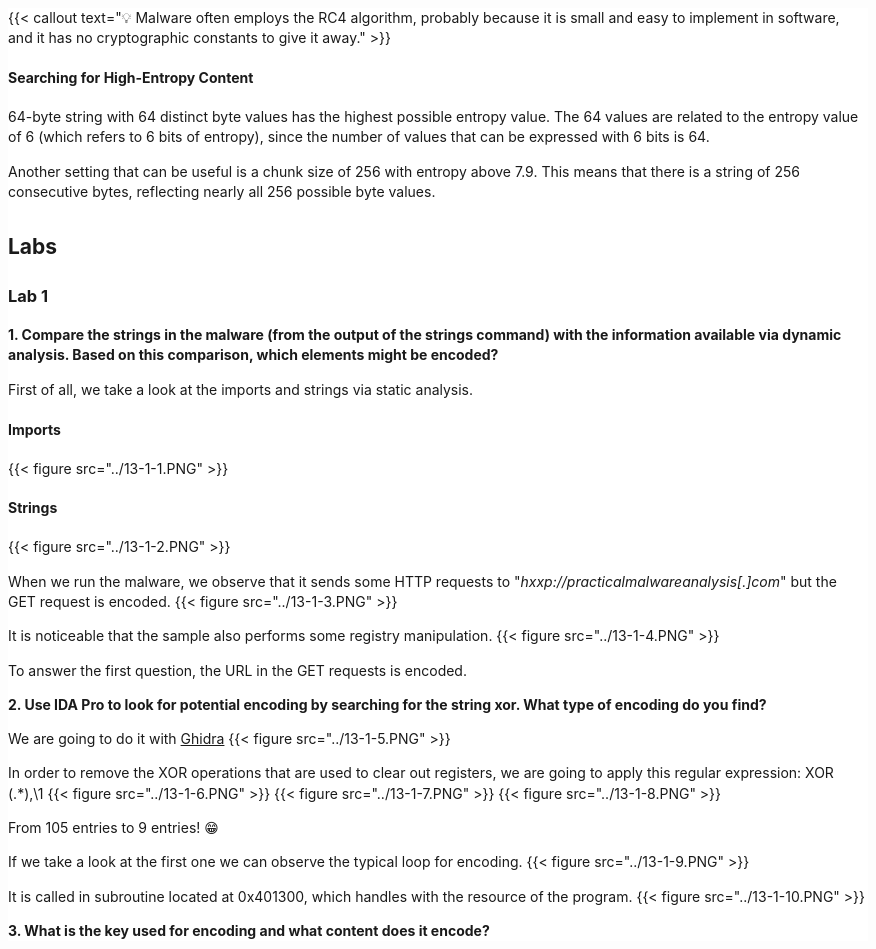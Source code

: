 {{< callout text="💡 Malware often employs the RC4 algorithm, probably because it is small and easy to implement in software, and it has no cryptographic constants to give it away." >}}

#### Searching for High-Entropy Content
64-byte string with 64 distinct byte values has the highest possible entropy value. The 64 values are related to the entropy value of 6 (which refers to 6 bits of entropy), since the number of values that can be expressed with 6 bits is 64.

Another setting that can be useful is a chunk size of 256 with entropy above 7.9. This means that there is a string of 256 consecutive bytes, reflecting nearly all 256 possible byte values.


## Labs
### Lab 1
**1. Compare the strings in the malware (from the output of the strings command) with the information available via dynamic analysis. Based on this comparison, which elements might be encoded?**

First of all, we take a look at the imports and strings via static analysis.

#### Imports
{{< figure src="../13-1-1.PNG" >}}

#### Strings
{{< figure src="../13-1-2.PNG" >}}

When we run the malware, we observe that it sends some HTTP requests to "*hxxp://practicalmalwareanalysis[.]com*" but the GET request is encoded.
{{< figure src="../13-1-3.PNG" >}}

It is noticeable that the sample also performs some registry manipulation.
{{< figure src="../13-1-4.PNG" >}}

To answer the first question, the URL in the GET requests is encoded.

**2. Use IDA Pro to look for potential encoding by searching for the string xor. What type of encoding do you find?**

We are going to do it with [Ghidra](https://www.youtube.com/watch?v=MaxwIxrmrWY)
{{< figure src="../13-1-5.PNG" >}}

In order to remove the XOR operations that are used to clear out registers, we are going to apply this regular expression: XOR (.*),\1
{{< figure src="../13-1-6.PNG" >}}
{{< figure src="../13-1-7.PNG" >}}
{{< figure src="../13-1-8.PNG" >}}

From 105 entries to 9 entries! 😁

If we take a look at the first one we can observe the typical loop for encoding.
{{< figure src="../13-1-9.PNG" >}}

It is called in subroutine located at 0x401300, which handles with the resource of the program.
{{< figure src="../13-1-10.PNG" >}}

**3. What is the key used for encoding and what content does it encode?**
